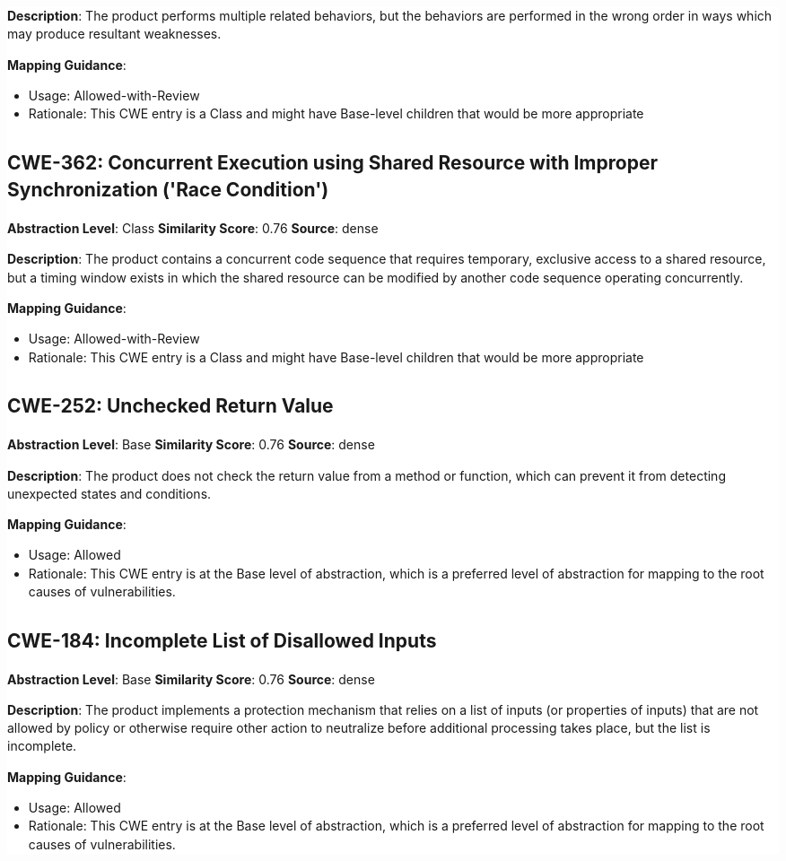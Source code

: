 **Description**:
The product performs multiple related behaviors, but the behaviors are performed in the wrong order in ways which may produce resultant weaknesses.

**Mapping Guidance**:
- Usage: Allowed-with-Review
- Rationale: This CWE entry is a Class and might have Base-level children that would be more appropriate

## CWE-362: Concurrent Execution using Shared Resource with Improper Synchronization ('Race Condition')
**Abstraction Level**: Class
**Similarity Score**: 0.76
**Source**: dense

**Description**:
The product contains a concurrent code sequence that requires temporary, exclusive access to a shared resource, but a timing window exists in which the shared resource can be modified by another code sequence operating concurrently.

**Mapping Guidance**:
- Usage: Allowed-with-Review
- Rationale: This CWE entry is a Class and might have Base-level children that would be more appropriate

## CWE-252: Unchecked Return Value
**Abstraction Level**: Base
**Similarity Score**: 0.76
**Source**: dense

**Description**:
The product does not check the return value from a method or function, which can prevent it from detecting unexpected states and conditions.

**Mapping Guidance**:
- Usage: Allowed
- Rationale: This CWE entry is at the Base level of abstraction, which is a preferred level of abstraction for mapping to the root causes of vulnerabilities.

## CWE-184: Incomplete List of Disallowed Inputs
**Abstraction Level**: Base
**Similarity Score**: 0.76
**Source**: dense

**Description**:
The product implements a protection mechanism that relies on a list of inputs (or properties of inputs) that are not allowed by policy or otherwise require other action to neutralize before additional processing takes place, but the list is incomplete.

**Mapping Guidance**:
- Usage: Allowed
- Rationale: This CWE entry is at the Base level of abstraction, which is a preferred level of abstraction for mapping to the root causes of vulnerabilities.
